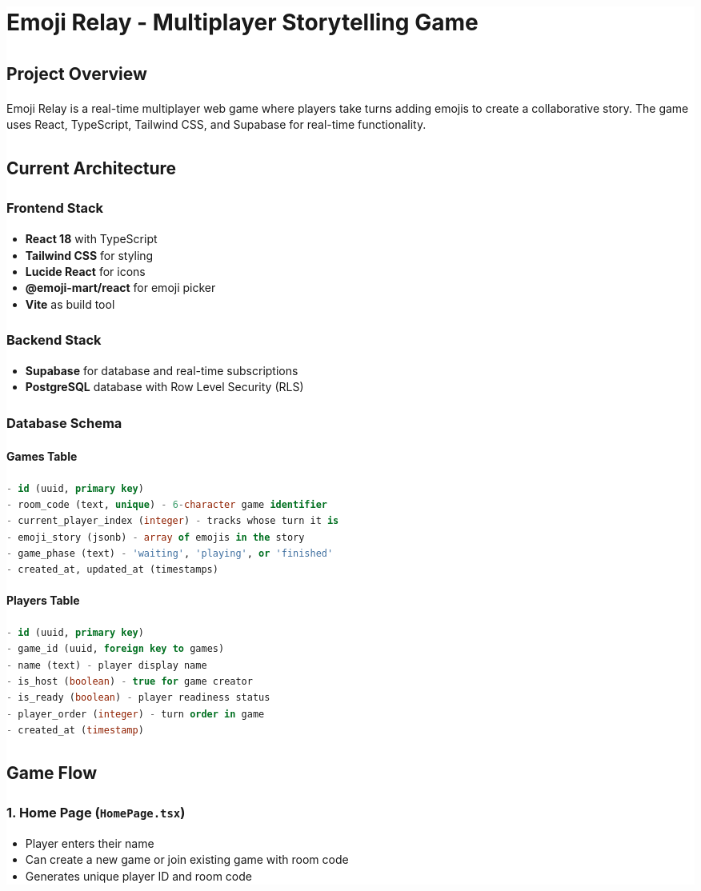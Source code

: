 # Emoji Relay - Multiplayer Storytelling Game

## Project Overview

Emoji Relay is a real-time multiplayer web game where players take turns adding emojis to create a collaborative story. The game uses React, TypeScript, Tailwind CSS, and Supabase for real-time functionality.

## Current Architecture

### Frontend Stack
- **React 18** with TypeScript
- **Tailwind CSS** for styling
- **Lucide React** for icons
- **@emoji-mart/react** for emoji picker
- **Vite** as build tool

### Backend Stack
- **Supabase** for database and real-time subscriptions
- **PostgreSQL** database with Row Level Security (RLS)

### Database Schema

#### Games Table
```sql
- id (uuid, primary key)
- room_code (text, unique) - 6-character game identifier
- current_player_index (integer) - tracks whose turn it is
- emoji_story (jsonb) - array of emojis in the story
- game_phase (text) - 'waiting', 'playing', or 'finished'
- created_at, updated_at (timestamps)
```

#### Players Table
```sql
- id (uuid, primary key)
- game_id (uuid, foreign key to games)
- name (text) - player display name
- is_host (boolean) - true for game creator
- is_ready (boolean) - player readiness status
- player_order (integer) - turn order in game
- created_at (timestamp)
```

## Game Flow

### 1. Home Page (`HomePage.tsx`)
- Player enters their name
- Can create a new game or join existing game with room code
- Generates unique player ID and room code
